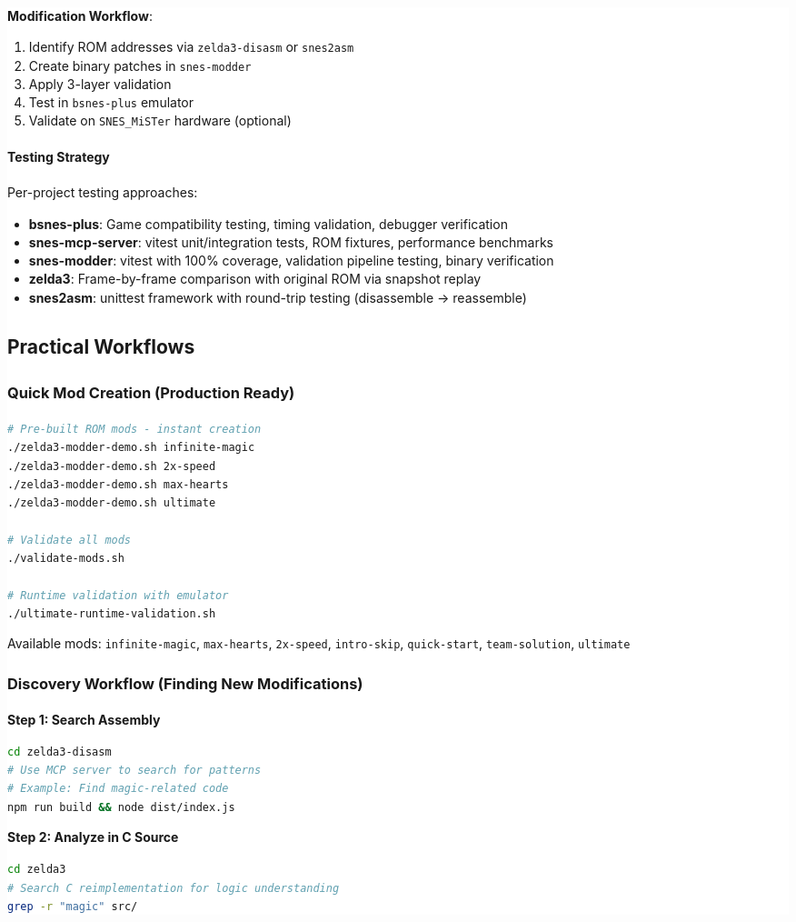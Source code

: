 **Modification Workflow**:
1. Identify ROM addresses via `zelda3-disasm` or `snes2asm`
2. Create binary patches in `snes-modder`
3. Apply 3-layer validation
4. Test in `bsnes-plus` emulator
5. Validate on `SNES_MiSTer` hardware (optional)

#### Testing Strategy

Per-project testing approaches:

- **bsnes-plus**: Game compatibility testing, timing validation, debugger verification
- **snes-mcp-server**: vitest unit/integration tests, ROM fixtures, performance benchmarks
- **snes-modder**: vitest with 100% coverage, validation pipeline testing, binary verification
- **zelda3**: Frame-by-frame comparison with original ROM via snapshot replay
- **snes2asm**: unittest framework with round-trip testing (disassemble → reassemble)

## Practical Workflows

### Quick Mod Creation (Production Ready)
```bash
# Pre-built ROM mods - instant creation
./zelda3-modder-demo.sh infinite-magic
./zelda3-modder-demo.sh 2x-speed
./zelda3-modder-demo.sh max-hearts
./zelda3-modder-demo.sh ultimate

# Validate all mods
./validate-mods.sh

# Runtime validation with emulator
./ultimate-runtime-validation.sh
```

Available mods: `infinite-magic`, `max-hearts`, `2x-speed`, `intro-skip`, `quick-start`, `team-solution`, `ultimate`

### Discovery Workflow (Finding New Modifications)

**Step 1: Search Assembly**
```bash
cd zelda3-disasm
# Use MCP server to search for patterns
# Example: Find magic-related code
npm run build && node dist/index.js
```

**Step 2: Analyze in C Source**
```bash
cd zelda3
# Search C reimplementation for logic understanding
grep -r "magic" src/
```

